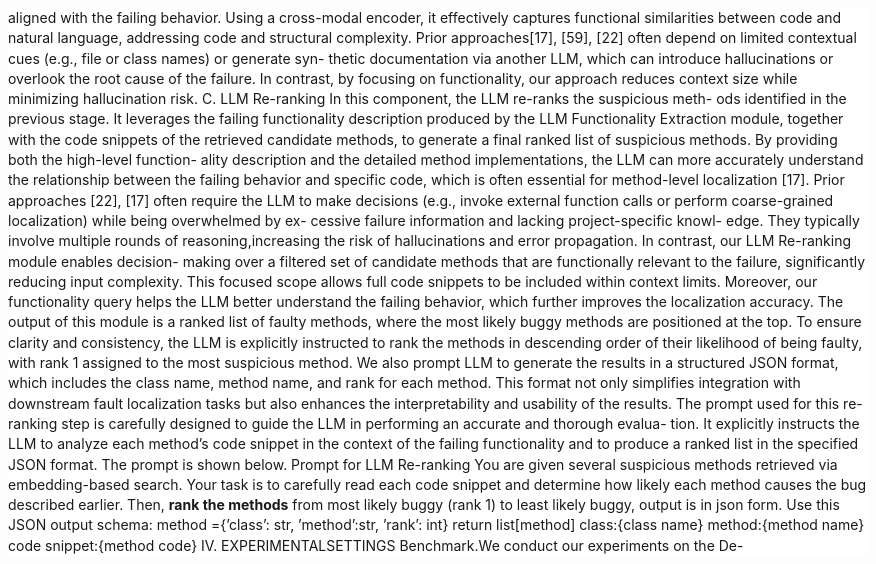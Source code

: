 aligned with the failing behavior. Using a cross-modal encoder,
it effectively captures functional similarities between code and
natural language, addressing code and structural complexity.
Prior approaches[17], [59], [22] often depend on limited
contextual cues (e.g., file or class names) or generate syn-
thetic documentation via another LLM, which can introduce
hallucinations or overlook the root cause of the failure. In
contrast, by focusing on functionality, our approach reduces
context size while minimizing hallucination risk.
C. LLM Re-ranking
In this component, the LLM re-ranks the suspicious meth-
ods identified in the previous stage. It leverages the failing
functionality description produced by the LLM Functionality
Extraction module, together with the code snippets of the
retrieved candidate methods, to generate a final ranked list of
suspicious methods. By providing both the high-level function-
ality description and the detailed method implementations, the
LLM can more accurately understand the relationship between
the failing behavior and specific code, which is often essential
for method-level localization [17].
Prior approaches [22], [17] often require the LLM to make
decisions (e.g., invoke external function calls or perform
coarse-grained localization) while being overwhelmed by ex-
cessive failure information and lacking project-specific knowl-
edge. They typically involve multiple rounds of reasoning,increasing the risk of hallucinations and error propagation.
In contrast, our LLM Re-ranking module enables decision-
making over a filtered set of candidate methods that are
functionally relevant to the failure, significantly reducing input
complexity. This focused scope allows full code snippets to
be included within context limits. Moreover, our functionality
query helps the LLM better understand the failing behavior,
which further improves the localization accuracy.
The output of this module is a ranked list of faulty methods,
where the most likely buggy methods are positioned at the
top. To ensure clarity and consistency, the LLM is explicitly
instructed to rank the methods in descending order of their
likelihood of being faulty, with rank 1 assigned to the most
suspicious method.
We also prompt LLM to generate the results in a structured
JSON format, which includes the class name, method name,
and rank for each method. This format not only simplifies
integration with downstream fault localization tasks but also
enhances the interpretability and usability of the results. The
prompt used for this re-ranking step is carefully designed to
guide the LLM in performing an accurate and thorough evalua-
tion. It explicitly instructs the LLM to analyze each method’s
code snippet in the context of the failing functionality and
to produce a ranked list in the specified JSON format. The
prompt is shown below.
Prompt for LLM Re-ranking
You are given several suspicious methods retrieved via
embedding-based search. Your task is to carefully read each
code snippet and determine how likely each method causes the
bug described earlier. Then, **rank the methods** from most
likely buggy (rank 1) to least likely buggy, output is in json form.
Use this JSON output schema:
method ={’class’: str, ’method’:str, ’rank’: int}
return list[method]
class:{class name}
method:{method name}
code snippet:{method code}
IV. EXPERIMENTALSETTINGS
Benchmark.We conduct our experiments on the De-